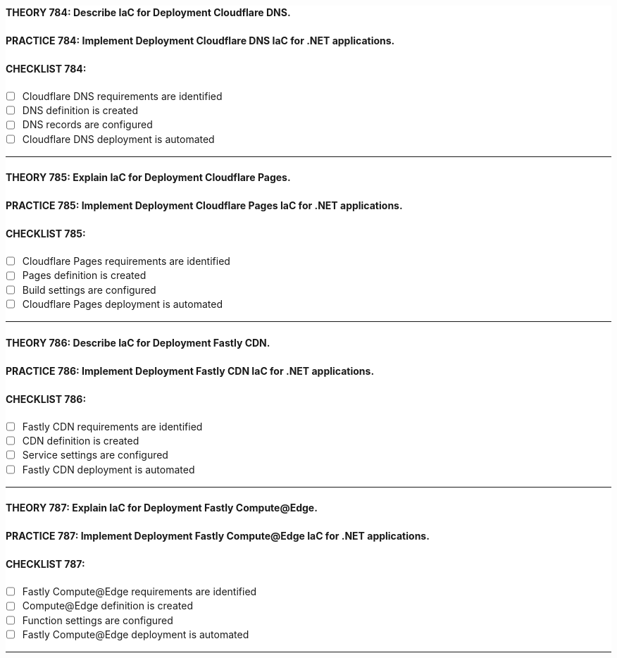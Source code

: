 #### THEORY 784: Describe IaC for Deployment Cloudflare DNS.

#### PRACTICE 784: Implement Deployment Cloudflare DNS IaC for .NET applications.

#### CHECKLIST 784:

- [ ] Cloudflare DNS requirements are identified
- [ ] DNS definition is created
- [ ] DNS records are configured
- [ ] Cloudflare DNS deployment is automated

---

#### THEORY 785: Explain IaC for Deployment Cloudflare Pages.

#### PRACTICE 785: Implement Deployment Cloudflare Pages IaC for .NET applications.

#### CHECKLIST 785:

- [ ] Cloudflare Pages requirements are identified
- [ ] Pages definition is created
- [ ] Build settings are configured
- [ ] Cloudflare Pages deployment is automated

---

#### THEORY 786: Describe IaC for Deployment Fastly CDN.

#### PRACTICE 786: Implement Deployment Fastly CDN IaC for .NET applications.

#### CHECKLIST 786:

- [ ] Fastly CDN requirements are identified
- [ ] CDN definition is created
- [ ] Service settings are configured
- [ ] Fastly CDN deployment is automated

---

#### THEORY 787: Explain IaC for Deployment Fastly Compute@Edge.

#### PRACTICE 787: Implement Deployment Fastly Compute@Edge IaC for .NET applications.

#### CHECKLIST 787:

- [ ] Fastly Compute@Edge requirements are identified
- [ ] Compute@Edge definition is created
- [ ] Function settings are configured
- [ ] Fastly Compute@Edge deployment is automated

---